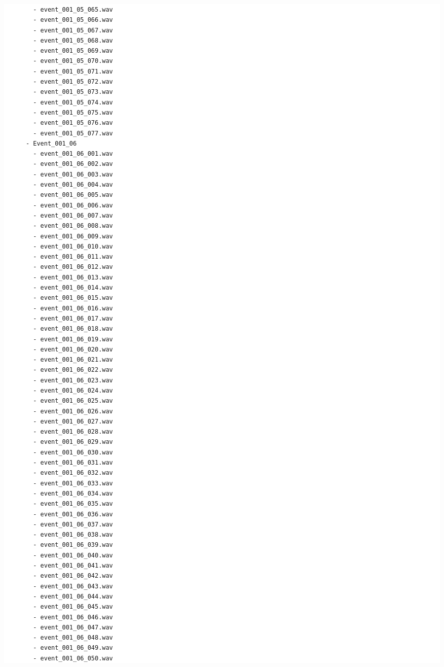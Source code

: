             - event_001_05_065.wav
            - event_001_05_066.wav
            - event_001_05_067.wav
            - event_001_05_068.wav
            - event_001_05_069.wav
            - event_001_05_070.wav
            - event_001_05_071.wav
            - event_001_05_072.wav
            - event_001_05_073.wav
            - event_001_05_074.wav
            - event_001_05_075.wav
            - event_001_05_076.wav
            - event_001_05_077.wav
          - Event_001_06
            - event_001_06_001.wav
            - event_001_06_002.wav
            - event_001_06_003.wav
            - event_001_06_004.wav
            - event_001_06_005.wav
            - event_001_06_006.wav
            - event_001_06_007.wav
            - event_001_06_008.wav
            - event_001_06_009.wav
            - event_001_06_010.wav
            - event_001_06_011.wav
            - event_001_06_012.wav
            - event_001_06_013.wav
            - event_001_06_014.wav
            - event_001_06_015.wav
            - event_001_06_016.wav
            - event_001_06_017.wav
            - event_001_06_018.wav
            - event_001_06_019.wav
            - event_001_06_020.wav
            - event_001_06_021.wav
            - event_001_06_022.wav
            - event_001_06_023.wav
            - event_001_06_024.wav
            - event_001_06_025.wav
            - event_001_06_026.wav
            - event_001_06_027.wav
            - event_001_06_028.wav
            - event_001_06_029.wav
            - event_001_06_030.wav
            - event_001_06_031.wav
            - event_001_06_032.wav
            - event_001_06_033.wav
            - event_001_06_034.wav
            - event_001_06_035.wav
            - event_001_06_036.wav
            - event_001_06_037.wav
            - event_001_06_038.wav
            - event_001_06_039.wav
            - event_001_06_040.wav
            - event_001_06_041.wav
            - event_001_06_042.wav
            - event_001_06_043.wav
            - event_001_06_044.wav
            - event_001_06_045.wav
            - event_001_06_046.wav
            - event_001_06_047.wav
            - event_001_06_048.wav
            - event_001_06_049.wav
            - event_001_06_050.wav